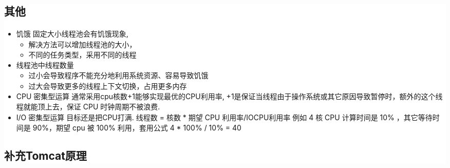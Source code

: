## 其他
- 饥饿
    固定大小线程池会有饥饿现象, 
    - 解决方法可以增加线程池的大小，
    - 不同的任务类型，采用不同的线程
- 线程池中线程数量
    - 过小会导致程序不能充分地利用系统资源、容易导致饥饿
    - 过大会导致更多的线程上下文切换，占用更多内存
- CPU 密集型运算
通常采用cpu核数+1能够实现最优的CPU利用率, +1是保证当线程由于操作系统或其它原因导致暂停时，额外的这个线程就能顶上去，保证 CPU 时钟周期不被浪费.
- I/O 密集型运算
目标还是把CPU打满.
线程数 = 核数 * 期望 CPU 利用率/IOCPU利用率
例如 4 核 CPU 计算时间是 10% ，其它等待时间是 90%，期望 cpu 被 100% 利用，套用公式
4 * 100% / 10% = 40

## 补充Tomcat原理

